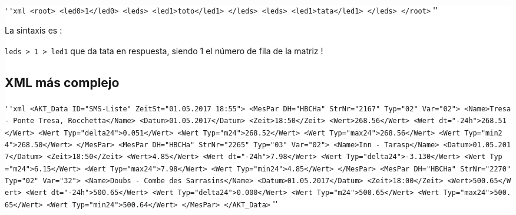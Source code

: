 `` ''xml
<root>
    <led0>1</led0>
    <leds>
        <led1>toto</led1>
    </leds>
    <leds>
        <led1>tata</led1>
    </leds>
</root>
 `` ''

La sintaxis es :

`leds > 1 > led1` que da tata en respuesta, siendo 1 el número de fila de la matriz !

## XML más complejo

`` ''xml
<AKT_Data ID="SMS-Liste" ZeitSt="01.05.2017 18:55">
    <MesPar DH="HBCHa" StrNr="2167" Typ="02" Var="02">
        <Name>Tresa - Ponte Tresa, Rocchetta</Name>
        <Datum>01.05.2017</Datum>
        <Zeit>18:50</Zeit>
        <Wert>268.56</Wert>
        <Wert dt="-24h">268.51</Wert>
        <Wert Typ="delta24">0.051</Wert>
        <Wert Typ="m24">268.52</Wert>
        <Wert Typ="max24">268.56</Wert>
        <Wert Typ="min24">268.50</Wert>
    </MesPar>
    <MesPar DH="HBCHa" StrNr="2265" Typ="03" Var="02">
        <Name>Inn - Tarasp</Name>
        <Datum>01.05.2017</Datum>
        <Zeit>18:50</Zeit>
        <Wert>4.85</Wert>
        <Wert dt="-24h">7.98</Wert>
        <Wert Typ="delta24">-3.130</Wert>
        <Wert Typ="m24">6.15</Wert>
        <Wert Typ="max24">7.98</Wert>
        <Wert Typ="min24">4.85</Wert>
    </MesPar>
    <MesPar DH="HBCHa" StrNr="2270" Typ="02" Var="32">
        <Name>Doubs - Combe des Sarrasins</Name>
        <Datum>01.05.2017</Datum>
        <Zeit>18:00</Zeit>
        <Wert>500.65</Wert>
        <Wert dt="-24h">500.65</Wert>
        <Wert Typ="delta24">0.000</Wert>
        <Wert Typ="m24">500.65</Wert>
        <Wert Typ="max24">500.65</Wert>
        <Wert Typ="min24">500.64</Wert>
    </MesPar>
</AKT_Data>
`` ''
